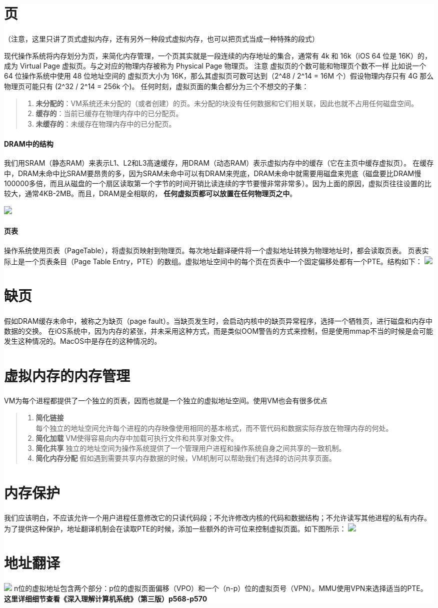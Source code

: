 # 页
（注意，这里只讲了页式虚拟内存，还有另外一种段式虚拟内存，也可以把页式当成一种特殊的段式）

现代操作系统将内存划分为页，来简化内存管理，一个页其实就是一段连续的内存地址的集合，通常有 4k 和 16k（iOS 64 位是 16K）的，成为 Virtual Page 虚拟页。与之对应的物理内存被称为 Physical Page 物理页。
注意 虚拟页的个数可能和物理页个数不一样 比如说一个 64 位操作系统中使用 48 位地址空间的 虚拟页大小为 16K，那么其虚拟页可数可达到（2^48 / 2^14 = 16M 个）假设物理内存只有 4G 那么物理页可能只有 (2^32 / 2^14 = 256k 个)。
任何时刻，虚拟页面的集合都分为三个不想交的子集：
> 1. **未分配的**：VM系统还未分配的（或者创建）的页。未分配的块没有任何数据和它们相关联，因此也就不占用任何磁盘空间。
> 2. **缓存的**：当前已缓存在物理内存中的已分配页。
> 3. **未缓存的**：未缓存在物理内存中的已分配页。

#### DRAM中的结构
我们用SRAM（静态RAM）来表示L1、L2和L3高速缓存，用DRAM（动态RAM）表示虚拟内存中的缓存（它在主页中缓存虚拟页）。
在缓存中，DRAM未命中比SRAM要昂贵的多，因为SRAM未命中可以有DRAM来兜底，DRAM未命中就需要用磁盘来兜底（磁盘要比DRAM慢100000多倍，而且从磁盘的一个扇区读取第一个字节的时间开销比读连续的字节要慢非常非常多）。因为上面的原因，虚拟页往往设置的比较大，通常4KB-2MB。而且，DRAM是全相联的， **任何虚拟页都可以放置在任何物理页之中**。

![](https://ws3.sinaimg.cn/large/006tNbRwly1fwnhmkaf2wj30al04s406.jpg)
#### 页表
操作系统使用页表（PageTable），将虚拟页映射到物理页。每次地址翻译硬件将一个虚拟地址转换为物理地址时，都会读取页表。
页表实际上是一个页表条目（Page Table Entry，PTE）的数组。虚拟地址空间中的每个页在页表中一个固定偏移处都有一个PTE。结构如下：
![](https://ws2.sinaimg.cn/large/006tNbRwly1fwni3zw5y6j308r06o40e.jpg)

# 缺页
假如DRAM缓存未命中，被称之为缺页（page fault）。当缺页发生时，会启动内核中的缺页异常程序，选择一个牺牲页，进行磁盘和内存中数据的交换。
在iOS系统中，因为内存的紧张，并未采用这种方式，而是类似OOM警告的方式来控制，但是使用mmap不当的时候是会可能发生这种情况的。MacOS中是存在的这种情况的。

# 虚拟内存的内存管理
VM为每个进程都提供了一个独立的页表，因而也就是一个独立的虚拟地址空间。使用VM也会有很多优点
> 1. **简化链接**   
> 每个独立的地址空间允许每个进程的内存映像使用相同的基本格式，而不管代码和数据实际存放在物理内存的何处。
> 2. **简化加载** 
> VM使得容易向内存中加载可执行文件和共享对象文件。
> 3. **简化共享**
> 独立的地址空间为操作系统提供了一个管理用户进程和操作系统自身之间共享的一致机制。
> 4. **简化内存分配**
> 假如遇到需要共享内存数据的时候，VM机制可以帮助我们有选择的访问共享页面。

# 内存保护
我们应该明白，不应该允许一个用户进程任意修改它的只读代码段；不允许修改内核的代码和数据结构；不允许读写其他进程的私有内存。
为了提供这种保护，地址翻译机制会在读取PTE的时候，添加一些额外的许可位来控制虚拟页面。如下图所示：
![](https://ws2.sinaimg.cn/large/006tNbRwly1fwnir5w5voj30d506ddi9.jpg)

# 地址翻译
![](https://ws1.sinaimg.cn/large/006tNbRwly1fwniv4w38tj30dk07bwgw.jpg)
 n位的虚拟地址包含两个部分：p位的虚拟页面偏移（VPO）和一个（n-p）位的虚拟页号（VPN）。MMU使用VPN来选择适当的PTE。
 **这里详细细节查看《深入理解计算机系统》（第三版）p568-p570**
 